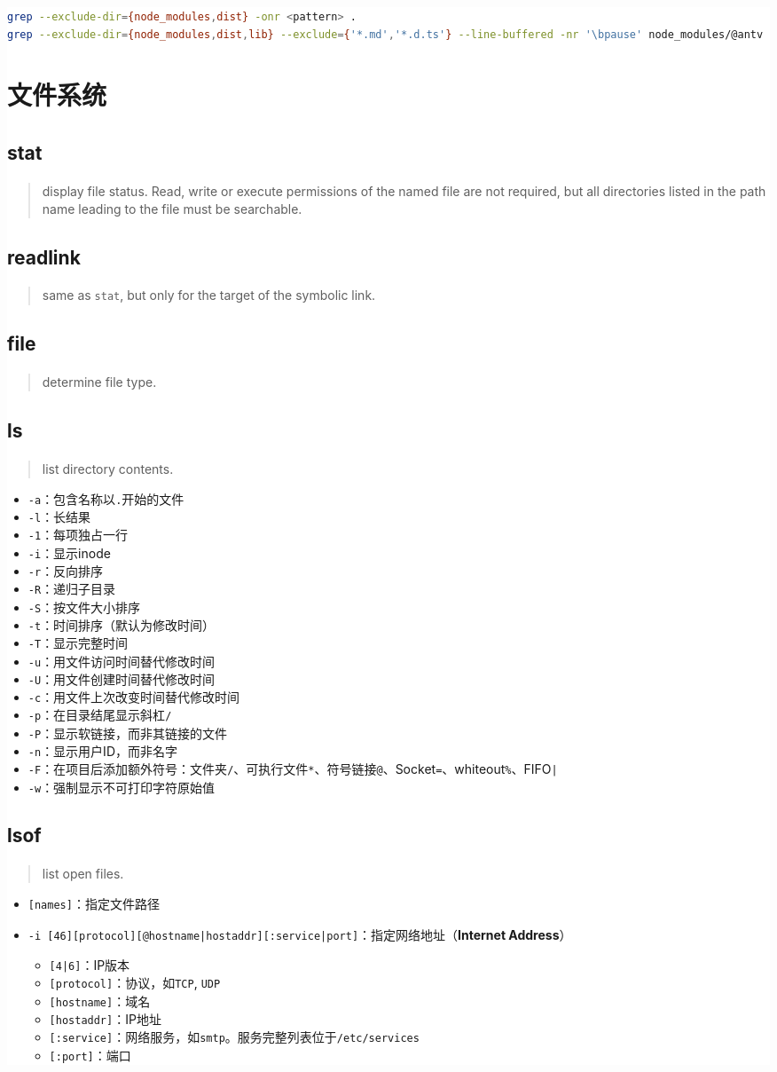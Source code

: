 ```bash
grep --exclude-dir={node_modules,dist} -onr <pattern> .
grep --exclude-dir={node_modules,dist,lib} --exclude={'*.md','*.d.ts'} --line-buffered -nr '\bpause' node_modules/@antv
```

# 文件系统



## stat

> display file status. Read, write or execute permissions of the named file are not required, but all directories listed in the path name leading to the file must be searchable.

## readlink

> same as `stat`, but only for the target of the symbolic link.

## file

> determine file type.

## ls

> list directory contents.

- `-a`：包含名称以`.`开始的文件
- `-l`：长结果
- `-1`：每项独占一行
- `-i`：显示inode
- `-r`：反向排序
- `-R`：递归子目录
- `-S`：按文件大小排序
- `-t`：时间排序（默认为修改时间）
- `-T`：显示完整时间
- `-u`：用文件访问时间替代修改时间
- `-U`：用文件创建时间替代修改时间
- `-c`：用文件上次改变时间替代修改时间
- `-p`：在目录结尾显示斜杠`/`
- `-P`：显示软链接，而非其链接的文件
- `-n`：显示用户ID，而非名字
- `-F`：在项目后添加额外符号：文件夹`/`、可执行文件`*`、符号链接`@`、Socket`=`、whiteout`%`、FIFO`|`
- `-w`：强制显示不可打印字符原始值

## lsof

> list open files.

- `[names]`：指定文件路径

- `-i [46][protocol][@hostname|hostaddr][:service|port]`：指定网络地址（**Internet Address**）
  - `[4|6]`：IP版本
  - `[protocol]`：协议，如`TCP`, `UDP`
  - `[hostname]`：域名
  - `[hostaddr]`：IP地址
  - `[:service]`：网络服务，如`smtp`。服务完整列表位于`/etc/services`
  - `[:port]`：端口

